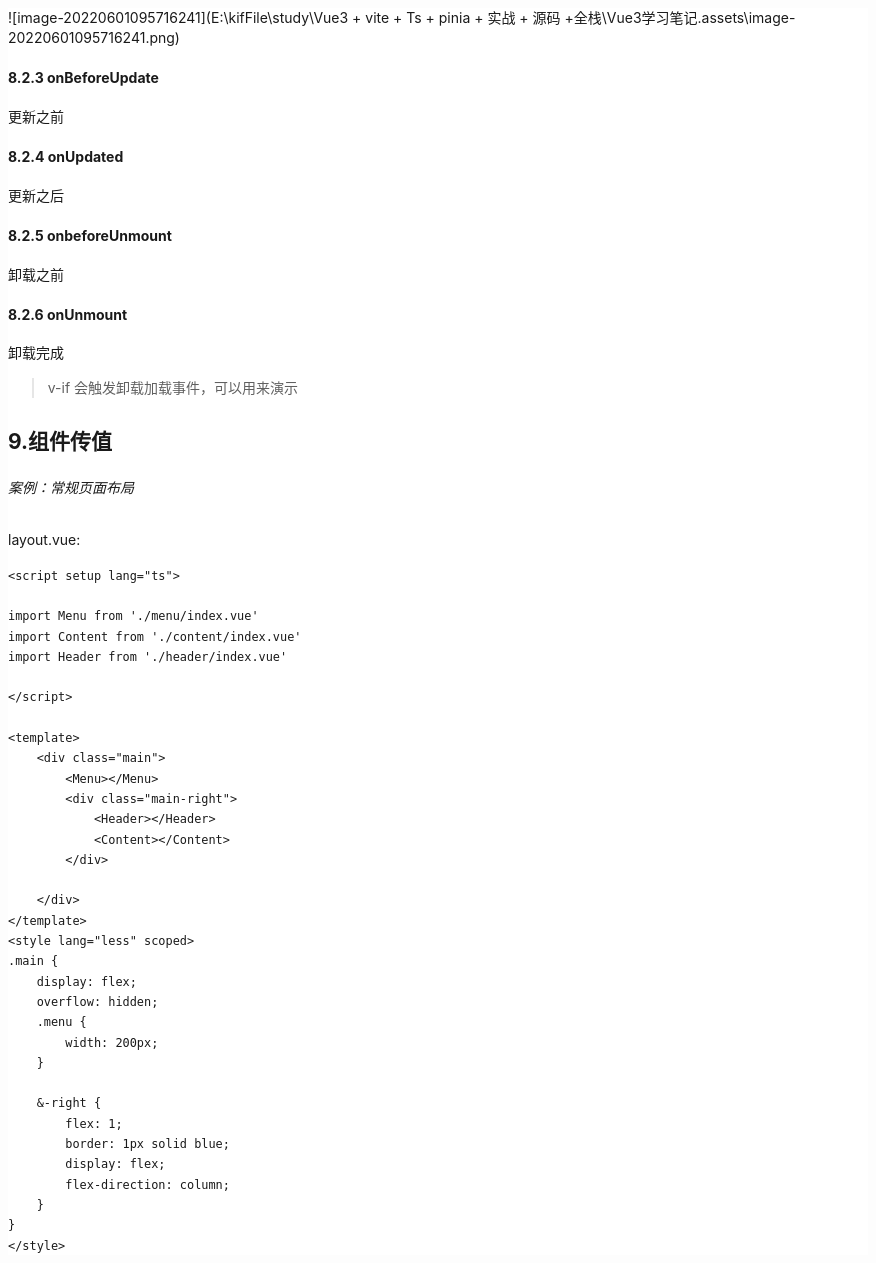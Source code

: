 ![image-20220601095716241](E:\kifFile\study\Vue3 + vite + Ts + pinia + 实战 + 源码 +全栈\Vue3学习笔记.assets\image-20220601095716241.png)

#### 8.2.3 onBeforeUpdate

更新之前



#### 8.2.4 onUpdated

更新之后



#### 8.2.5 onbeforeUnmount

卸载之前

#### 8.2.6 onUnmount

卸载完成



> v-if 会触发卸载加载事件，可以用来演示

## 9.组件传值

###### 案例：常规页面布局

layout.vue:

```vue
<script setup lang="ts">

import Menu from './menu/index.vue'
import Content from './content/index.vue'
import Header from './header/index.vue'

</script>

<template>
    <div class="main">
        <Menu></Menu>
        <div class="main-right">
            <Header></Header>
            <Content></Content>
        </div>

    </div>
</template>
<style lang="less" scoped>
.main {
    display: flex;
    overflow: hidden;
    .menu {
        width: 200px;
    }

    &-right {
        flex: 1;
        border: 1px solid blue;
        display: flex;
        flex-direction: column;
    }
}
</style>
```
